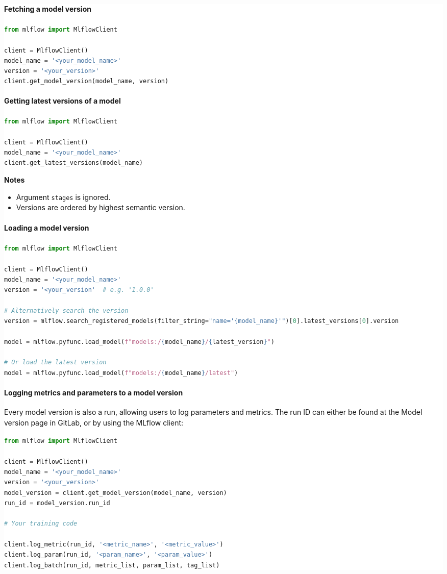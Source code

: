 #### Fetching a model version

```python
from mlflow import MlflowClient

client = MlflowClient()
model_name = '<your_model_name>'
version = '<your_version>'
client.get_model_version(model_name, version)
```

#### Getting latest versions of a model

```python
from mlflow import MlflowClient

client = MlflowClient()
model_name = '<your_model_name>'
client.get_latest_versions(model_name)
```

**Notes**

- Argument `stages` is ignored.
- Versions are ordered by highest semantic version.

#### Loading a model version

```python
from mlflow import MlflowClient

client = MlflowClient()
model_name = '<your_model_name>'
version = '<your_version'  # e.g. '1.0.0'

# Alternatively search the version
version = mlflow.search_registered_models(filter_string="name='{model_name}'")[0].latest_versions[0].version

model = mlflow.pyfunc.load_model(f"models:/{model_name}/{latest_version}")

# Or load the latest version
model = mlflow.pyfunc.load_model(f"models:/{model_name}/latest")
```

#### Logging metrics and parameters to a model version

Every model version is also a run, allowing users to log parameters
and metrics. The run ID can either be found at the Model version page in GitLab,
or by using the MLflow client:

```python
from mlflow import MlflowClient

client = MlflowClient()
model_name = '<your_model_name>'
version = '<your_version>'
model_version = client.get_model_version(model_name, version)
run_id = model_version.run_id

# Your training code

client.log_metric(run_id, '<metric_name>', '<metric_value>')
client.log_param(run_id, '<param_name>', '<param_value>')
client.log_batch(run_id, metric_list, param_list, tag_list)
```
